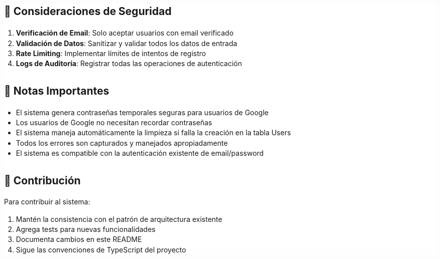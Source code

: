 ## 🚨 Consideraciones de Seguridad

1. **Verificación de Email**: Solo aceptar usuarios con email verificado
2. **Validación de Datos**: Sanitizar y validar todos los datos de entrada
3. **Rate Limiting**: Implementar límites de intentos de registro
4. **Logs de Auditoría**: Registrar todas las operaciones de autenticación

## 📝 Notas Importantes

- El sistema genera contraseñas temporales seguras para usuarios de Google
- Los usuarios de Google no necesitan recordar contraseñas
- El sistema maneja automáticamente la limpieza si falla la creación en la tabla Users
- Todos los errores son capturados y manejados apropiadamente
- El sistema es compatible con la autenticación existente de email/password

## 🤝 Contribución

Para contribuir al sistema:

1. Mantén la consistencia con el patrón de arquitectura existente
2. Agrega tests para nuevas funcionalidades
3. Documenta cambios en este README
4. Sigue las convenciones de TypeScript del proyecto
